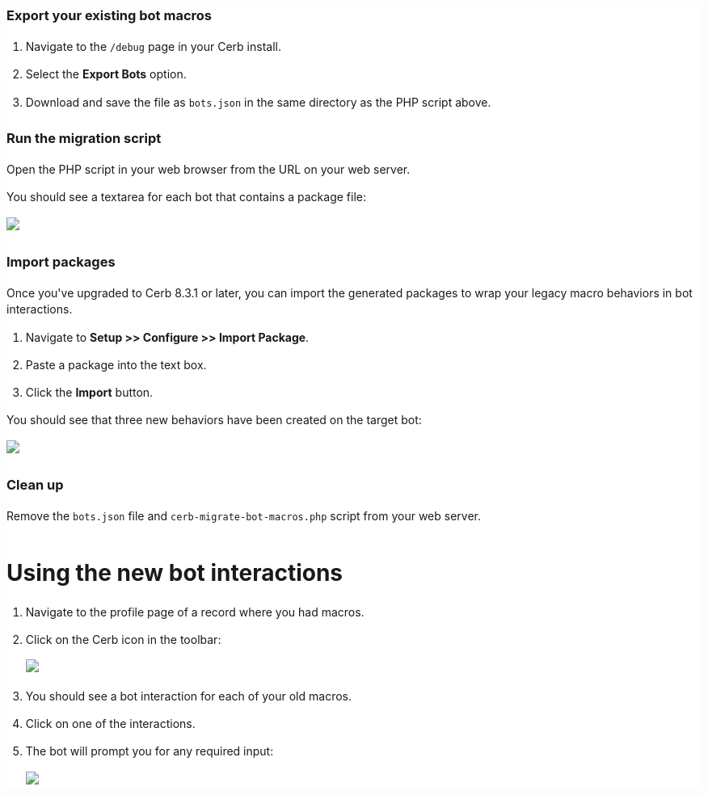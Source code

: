### Export your existing bot macros

1. Navigate to the `/debug` page in your Cerb install.

1. Select the **Export Bots** option.

1. Download and save the file as `bots.json` in the same directory as the PHP script above.

### Run the migration script

Open the PHP script in your web browser from the URL on your web server.

You should see a textarea for each bot that contains a package file:

<div class="cerb-screenshot">
<img src="/assets/images/guides/bots/migrate-macros/script-export-package.png" class="screenshot">
</div>

### Import packages

Once you've upgraded to Cerb 8.3.1 or later, you can import the generated packages to wrap your legacy macro behaviors in bot interactions.

1. Navigate to **Setup >> Configure >> Import Package**.

1. Paste a package into the text box.

1. Click the **Import** button.

You should see that three new behaviors have been created on the target bot:

<div class="cerb-screenshot">
<img src="/assets/images/guides/bots/migrate-macros/imported.png" class="screenshot">
</div>

### Clean up

Remove the `bots.json` file and `cerb-migrate-bot-macros.php` script from your web server.

# Using the new bot interactions

1. Navigate to the profile page of a record where you had macros.

1. Click on the Cerb icon in the toolbar:

	<div class="cerb-screenshot">
	<img src="/assets/images/guides/bots/migrate-macros/menu.png" class="screenshot">
	</div>

1. You should see a bot interaction for each of your old macros.

1. Click on one of the interactions.

1. The bot will prompt you for any required input:

	<div class="cerb-screenshot">
	<img src="/assets/images/guides/bots/migrate-macros/convo-prompts.png" class="screenshot">
	</div>
